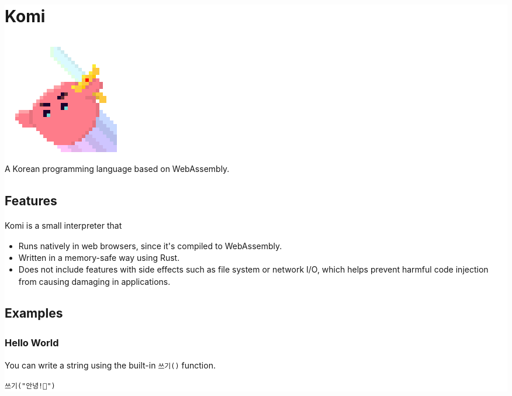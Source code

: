 # Komi

<img src="./doc/image/logo.png" alt="Kal logo" width="192px" height="192px" />

A Korean programming language based on WebAssembly.

## Features

Komi is a small interpreter that

- Runs natively in web browsers, since it's compiled to WebAssembly.
- Written in a memory-safe way using Rust.
- Does not include features with side effects such as file system or network I/O, which helps prevent harmful code injection from causing damaging in applications.

## Examples

### Hello World

You can write a string using the built-in `쓰기()` function.

```
쓰기("안녕!👋")
```
